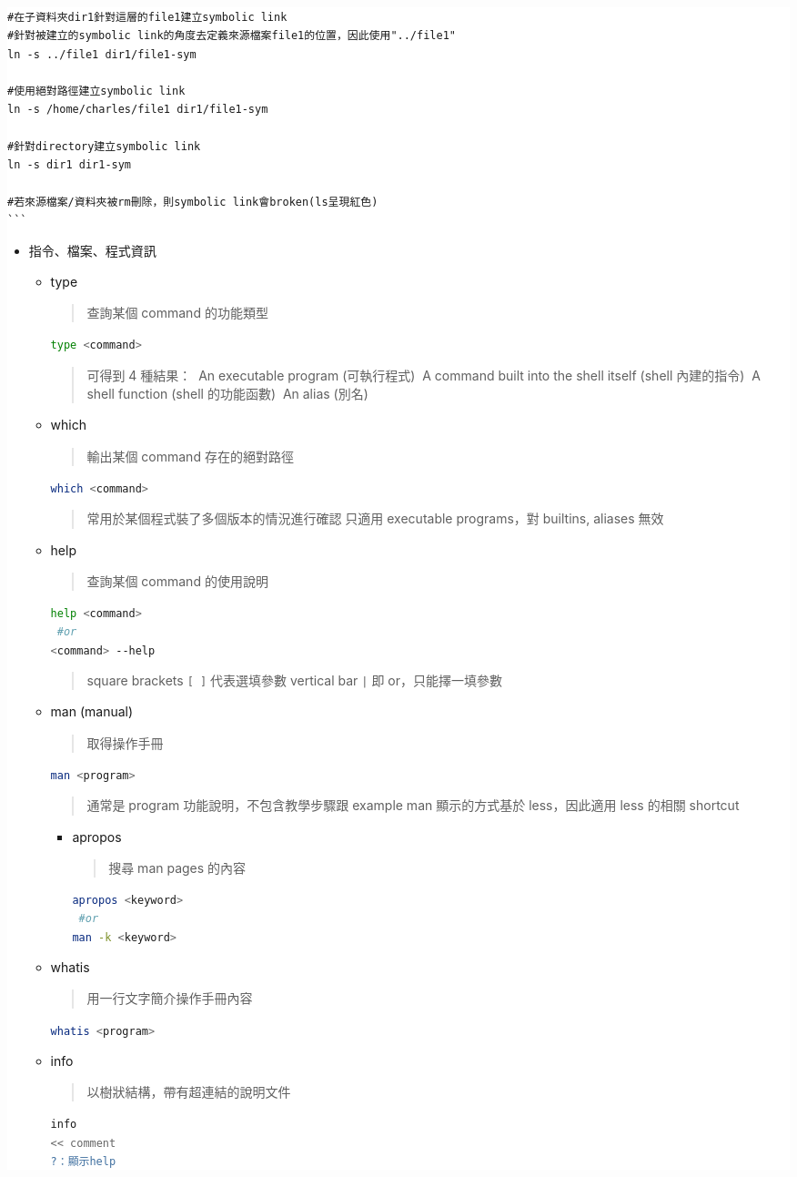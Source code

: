     #在子資料夾dir1針對這層的file1建立symbolic link
    #針對被建立的symbolic link的角度去定義來源檔案file1的位置，因此使用"../file1"
    ln -s ../file1 dir1/file1-sym

    #使用絕對路徑建立symbolic link
    ln -s /home/charles/file1 dir1/file1-sym

    #針對directory建立symbolic link
    ln -s dir1 dir1-sym

    #若來源檔案/資料夾被rm刪除，則symbolic link會broken(ls呈現紅色)
    ```

- 指令、檔案、程式資訊

  - type
    > 查詢某個 command 的功能類型
    ```bash
    type <command>
    ```
    > 可得到 4 種結果：
    >  An executable program (可執行程式)
    >  A command built into the shell itself (shell 內建的指令)
    >  A shell function (shell 的功能函數)
    >  An alias (別名)
  - which
    > 輸出某個 command 存在的絕對路徑
    ```bash
    which <command>
    ```
    > 常用於某個程式裝了多個版本的情況進行確認
    > 只適用 executable programs，對 builtins, aliases 無效
  - help
    > 查詢某個 command 的使用說明
    ```bash
    help <command>
     #or
    <command> --help
    ```
    > square brackets `[ ]` 代表選填參數
    > vertical bar `|` 即 or，只能擇一填參數
  - man (manual)
    > 取得操作手冊
    ```bash
    man <program>
    ```
    > 通常是 program 功能說明，不包含教學步驟跟 example
    > man 顯示的方式基於 less，因此適用 less 的相關 shortcut
    - apropos
      > 搜尋 man pages 的內容
      ```bash
      apropos <keyword>
       #or
      man -k <keyword>
      ```
  - whatis
    > 用一行文字簡介操作手冊內容
    ```bash
    whatis <program>
    ```
  - info
    > 以樹狀結構，帶有超連結的說明文件
    ```bash
    info
    << comment
    ?：顯示help